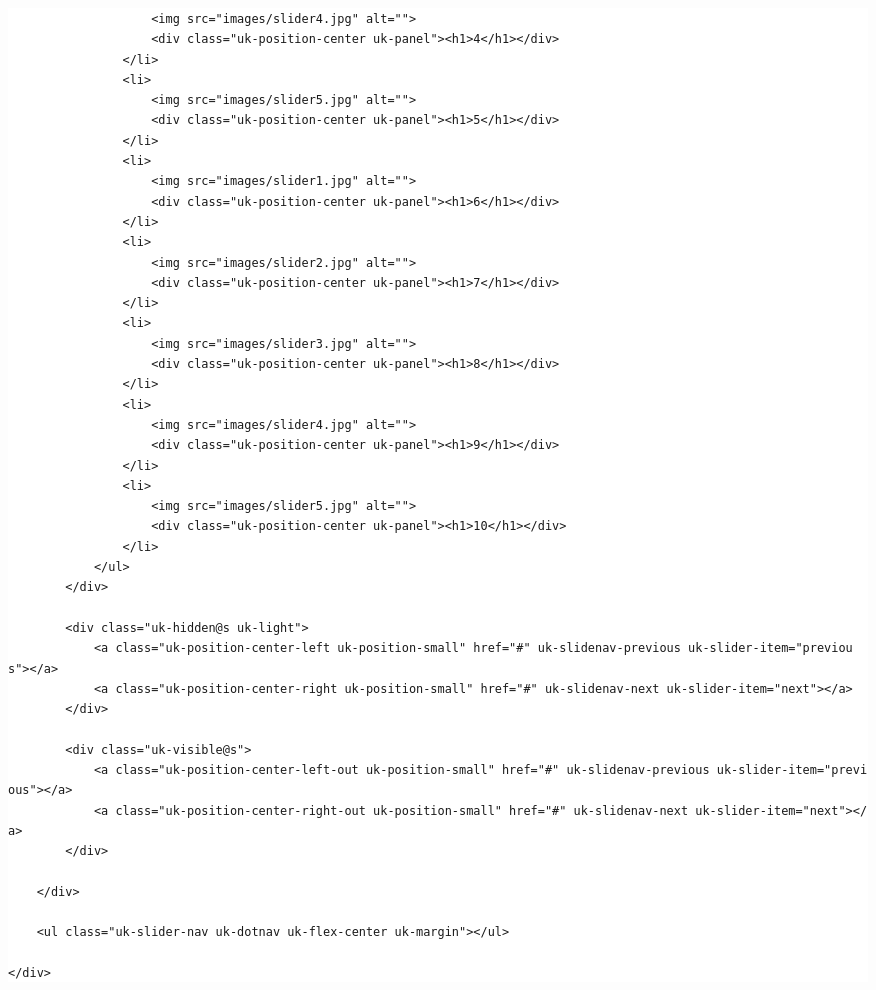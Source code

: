 ```example
                    <img src="images/slider4.jpg" alt="">
                    <div class="uk-position-center uk-panel"><h1>4</h1></div>
                </li>
                <li>
                    <img src="images/slider5.jpg" alt="">
                    <div class="uk-position-center uk-panel"><h1>5</h1></div>
                </li>
                <li>
                    <img src="images/slider1.jpg" alt="">
                    <div class="uk-position-center uk-panel"><h1>6</h1></div>
                </li>
                <li>
                    <img src="images/slider2.jpg" alt="">
                    <div class="uk-position-center uk-panel"><h1>7</h1></div>
                </li>
                <li>
                    <img src="images/slider3.jpg" alt="">
                    <div class="uk-position-center uk-panel"><h1>8</h1></div>
                </li>
                <li>
                    <img src="images/slider4.jpg" alt="">
                    <div class="uk-position-center uk-panel"><h1>9</h1></div>
                </li>
                <li>
                    <img src="images/slider5.jpg" alt="">
                    <div class="uk-position-center uk-panel"><h1>10</h1></div>
                </li>
            </ul>
        </div>

        <div class="uk-hidden@s uk-light">
            <a class="uk-position-center-left uk-position-small" href="#" uk-slidenav-previous uk-slider-item="previous"></a>
            <a class="uk-position-center-right uk-position-small" href="#" uk-slidenav-next uk-slider-item="next"></a>
        </div>

        <div class="uk-visible@s">
            <a class="uk-position-center-left-out uk-position-small" href="#" uk-slidenav-previous uk-slider-item="previous"></a>
            <a class="uk-position-center-right-out uk-position-small" href="#" uk-slidenav-next uk-slider-item="next"></a>
        </div>

    </div>

    <ul class="uk-slider-nav uk-dotnav uk-flex-center uk-margin"></ul>

</div>
```
